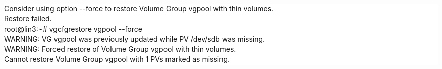   Consider using option --force to restore Volume Group vgpool with thin volumes.                                                                                                                                                                                                                                                                                                                                                                                                                                                                                                                                                                                                                                                                                                                                                                                                                                                                    
  Restore failed.                                                                                                                                                                                                                                                                                                                                                                                                                                                                                                                                                                                                                                                                                                                                                                                                                                                                                                                                    
root@lin3:~# vgcfgrestore vgpool --force                                                                                                                                                                                                                                                                                                                                                                                                                                                                                                                                                                                                                                                                                                                                                                                                                                                                                                             
  WARNING: VG vgpool was previously updated while PV /dev/sdb was missing.                                                                                                                                                                                                                                                                                                                                                                                                                                                                                                                                                                                                                                                                                                                                                                                                                                                                           
  WARNING: Forced restore of Volume Group vgpool with thin volumes.                                                                                                                                                                                                                                                                                                                                                                                                                                                                                                                                                                                                                                                                                                                                                                                                                                                                                  
  Cannot restore Volume Group vgpool with 1 PVs marked as missing.                                                                                                                                                                                                                                                                                                                                                                                                                                                                                                                                                                                                                                                                                                                                                                                                                                                                                   